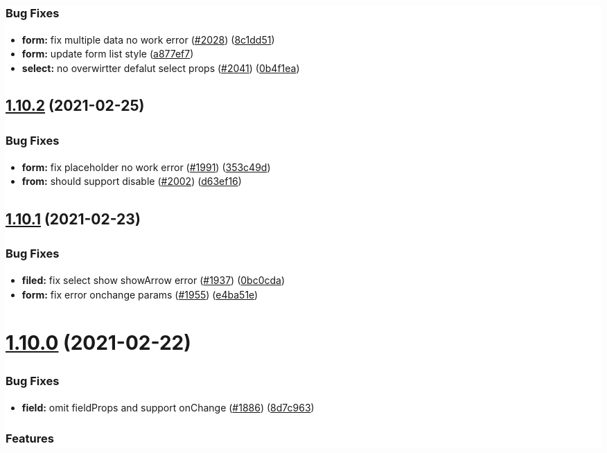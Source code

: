 ### Bug Fixes

- **form:** fix multiple data no work error ([#2028](https://github.com/ant-design/pro-components/issues/2028)) ([8c1dd51](https://github.com/ant-design/pro-components/commit/8c1dd514cbed03d06d918bdf0661270676186033))
- **form:** update form list style ([a877ef7](https://github.com/ant-design/pro-components/commit/a877ef73d1a6390ad2c3a726f53b6583f289a935))
- **select:** no overwirtter defalut select props ([#2041](https://github.com/ant-design/pro-components/issues/2041)) ([0b4f1ea](https://github.com/ant-design/pro-components/commit/0b4f1ea1d4af7d15c7f4494b88236f32f8608a11))

## [1.10.2](https://github.com/ant-design/pro-components/compare/@bicitech-design/pro-field@1.10.1...@bicitech-design/pro-field@1.10.2) (2021-02-25)

### Bug Fixes

- **form:** fix placeholder no work error ([#1991](https://github.com/ant-design/pro-components/issues/1991)) ([353c49d](https://github.com/ant-design/pro-components/commit/353c49dc0b44e193681f38366774a4040982e521))
- **from:** should support disable ([#2002](https://github.com/ant-design/pro-components/issues/2002)) ([d63ef16](https://github.com/ant-design/pro-components/commit/d63ef1615a3b5cc416b925c7ab6316e7d0389b44))

## [1.10.1](https://github.com/ant-design/pro-components/compare/@bicitech-design/pro-field@1.10.0...@bicitech-design/pro-field@1.10.1) (2021-02-23)

### Bug Fixes

- **filed:** fix select show showArrow error ([#1937](https://github.com/ant-design/pro-components/issues/1937)) ([0bc0cda](https://github.com/ant-design/pro-components/commit/0bc0cda1a1de669e6628951b898f7996fac4f948))
- **form:** fix error onchange params ([#1955](https://github.com/ant-design/pro-components/issues/1955)) ([e4ba51e](https://github.com/ant-design/pro-components/commit/e4ba51e20838d7b5e515575373f7ae94093966fc))

# [1.10.0](https://github.com/ant-design/pro-components/compare/@bicitech-design/pro-field@1.9.4...@bicitech-design/pro-field@1.10.0) (2021-02-22)

### Bug Fixes

- **field:** omit fieldProps and support onChange ([#1886](https://github.com/ant-design/pro-components/issues/1886)) ([8d7c963](https://github.com/ant-design/pro-components/commit/8d7c9639073822daa554db07a5f0c8c0ea334a65))

### Features
